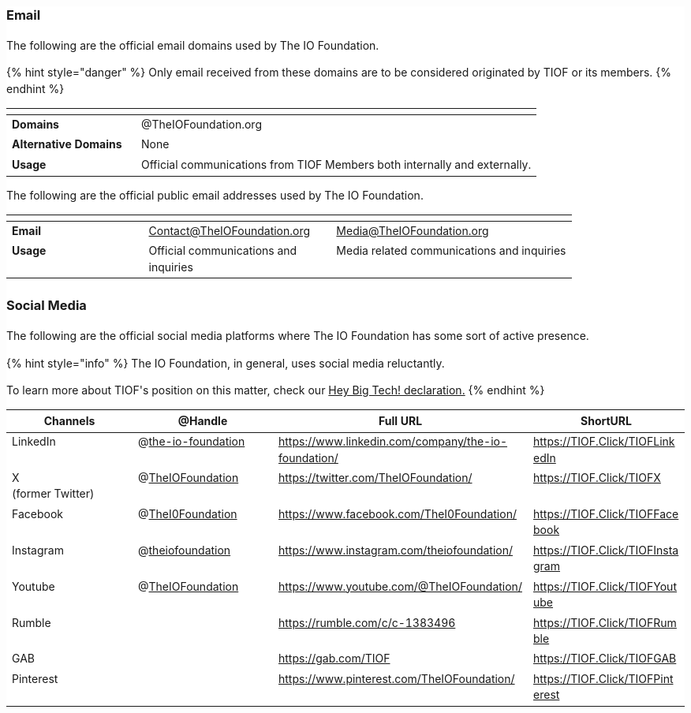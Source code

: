 ### Email

The following are the official email domains used by The IO Foundation.

{% hint style="danger" %}
Only email received from these domains are to be considered originated by TIOF or its members.
{% endhint %}

<table data-header-hidden><thead><tr><th width="150"></th><th></th></tr></thead><tbody><tr><td><strong>Domains</strong></td><td>@TheIOFoundation.org</td></tr><tr><td><strong>Alternative Domains</strong></td><td>None</td></tr><tr><td><strong>Usage</strong></td><td>Official communications from TIOF Members both internally and externally.</td></tr></tbody></table>

The following are the official public email addresses used by The IO Foundation.

<table data-header-hidden><thead><tr><th width="159.54054054054055"></th><th width="223.82547411160982"></th><th></th></tr></thead><tbody><tr><td><strong>Email</strong></td><td><a href="mailto://Contact@TheIOFoundation.org">Contact@TheIOFoundation.org</a></td><td><a href="mailto://Media@TheIOFoundation.org">Media@TheIOFoundation.org</a></td></tr><tr><td><strong>Usage</strong></td><td>Official communications and inquiries</td><td>Media related communications and inquiries</td></tr></tbody></table>

### Social Media

The following are the official social media platforms where The IO Foundation has some sort of active presence.

{% hint style="info" %}
The IO Foundation, in general, uses social media reluctantly.

To learn more about TIOF's position on this matter, check our [Hey Big Tech! declaration.](https://tiof.click/HeyBigTech)
{% endhint %}

<table><thead><tr><th width="146">Channels</th><th width="164">@Handle</th><th>Full URL</th><th>ShortURL</th></tr></thead><tbody><tr><td>LinkedIn</td><td>@<a href="https://www.linkedin.com/company/the-io-foundation">the-io-foundation</a></td><td><a href="https://www.linkedin.com/company/the-io-foundation">https://www.linkedin.com/company/the-io-foundation/</a></td><td><a href="https://tiof.click/TIOFLinkedIn">https://TIOF.Click/TIOFLinkedIn</a></td></tr><tr><td>X <br>(former Twitter)</td><td>@<a href="https://twitter.com/TheIOFoundation">TheIOFoundation</a></td><td><a href="https://twitter.com/TheIOFoundation">https://twitter.com/TheIOFoundation/</a></td><td><a href="https://tiof.click/TIOFX">https://TIOF.Click/TIOFX</a></td></tr><tr><td>Facebook</td><td>@<a href="https://www.facebook.com/TheI0Foundation/">TheI0Foundation</a></td><td><a href="https://www.facebook.com/TheI0Foundation/">https://www.facebook.com/TheI0Foundation/</a></td><td><a href="https://tiof.click/TIOFFacebook">https://TIOF.Click/TIOFFacebook</a></td></tr><tr><td>Instagram</td><td>@<a href="https://www.instagram.com/theiofoundation/">theiofoundation</a></td><td><a href="https://www.instagram.com/theiofoundation/">https://www.instagram.com/theiofoundation/</a></td><td><a href="https://tiof.click/TIOFInstagram">https://TIOF.Click/TIOFInstagram</a></td></tr><tr><td>Youtube</td><td>@<a href="https://www.youtube.com/@TheIOFoundation/">TheIOFoundation</a></td><td><a href="https://www.youtube.com/@TheIOFoundation/">https://www.youtube.com/@TheIOFoundation/</a></td><td><a href="https://tiof.click/TIOFYoutube">https://TIOF.Click/TIOFYoutube</a></td></tr><tr><td>Rumble</td><td></td><td><a href="https://rumble.com/c/c-1383496">https://rumble.com/c/c-1383496</a></td><td><a href="https://tiof.click/TIOFRumble">https://TIOF.Click/TIOFRumble</a></td></tr><tr><td>GAB</td><td></td><td><a href="https://gab.com/TIOF">https://gab.com/TIOF</a></td><td><a href="https://tiof.click/TIOFGAB">https://TIOF.Click/TIOFGAB</a></td></tr><tr><td>Pinterest</td><td></td><td><a href="https://www.pinterest.com/TheIOFoundation/">https://www.pinterest.com/TheIOFoundation/</a></td><td><a href="https://tiof.click/TIOFPinterest">https://TIOF.Click/TIOFPinterest</a></td></tr></tbody></table>
